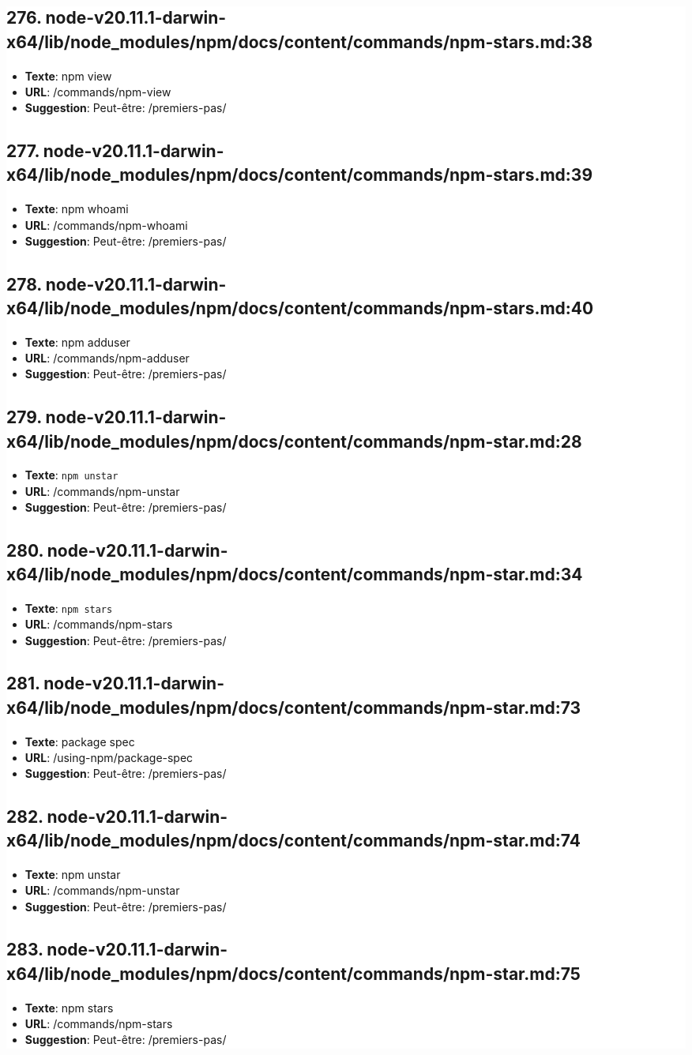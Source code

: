 ## 276. node-v20.11.1-darwin-x64/lib/node_modules/npm/docs/content/commands/npm-stars.md:38
- **Texte**: npm view
- **URL**: /commands/npm-view
- **Suggestion**: Peut-être: /premiers-pas/

## 277. node-v20.11.1-darwin-x64/lib/node_modules/npm/docs/content/commands/npm-stars.md:39
- **Texte**: npm whoami
- **URL**: /commands/npm-whoami
- **Suggestion**: Peut-être: /premiers-pas/

## 278. node-v20.11.1-darwin-x64/lib/node_modules/npm/docs/content/commands/npm-stars.md:40
- **Texte**: npm adduser
- **URL**: /commands/npm-adduser
- **Suggestion**: Peut-être: /premiers-pas/

## 279. node-v20.11.1-darwin-x64/lib/node_modules/npm/docs/content/commands/npm-star.md:28
- **Texte**: `npm unstar`
- **URL**: /commands/npm-unstar
- **Suggestion**: Peut-être: /premiers-pas/

## 280. node-v20.11.1-darwin-x64/lib/node_modules/npm/docs/content/commands/npm-star.md:34
- **Texte**: `npm stars`
- **URL**: /commands/npm-stars
- **Suggestion**: Peut-être: /premiers-pas/

## 281. node-v20.11.1-darwin-x64/lib/node_modules/npm/docs/content/commands/npm-star.md:73
- **Texte**: package spec
- **URL**: /using-npm/package-spec
- **Suggestion**: Peut-être: /premiers-pas/

## 282. node-v20.11.1-darwin-x64/lib/node_modules/npm/docs/content/commands/npm-star.md:74
- **Texte**: npm unstar
- **URL**: /commands/npm-unstar
- **Suggestion**: Peut-être: /premiers-pas/

## 283. node-v20.11.1-darwin-x64/lib/node_modules/npm/docs/content/commands/npm-star.md:75
- **Texte**: npm stars
- **URL**: /commands/npm-stars
- **Suggestion**: Peut-être: /premiers-pas/
